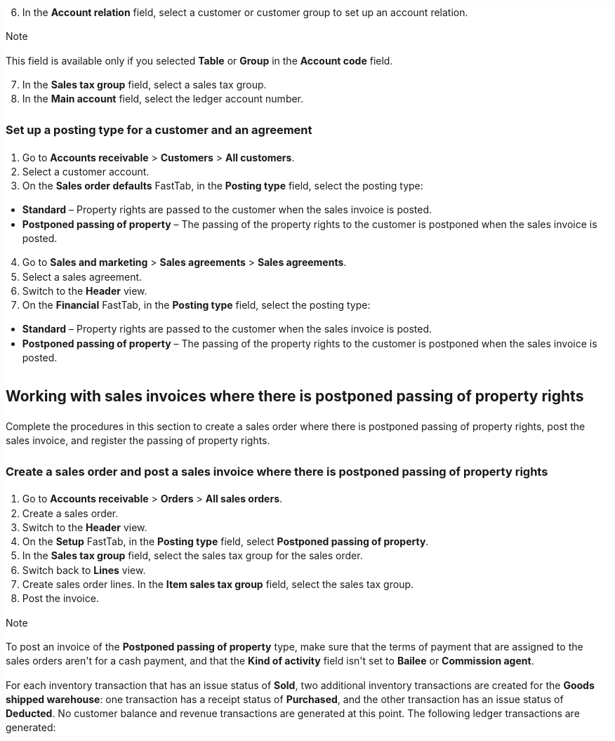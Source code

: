 6.	In the **Account relation** field, select a customer or customer group to set up an account relation.

  > [!NOTE]
  > This field is available only if you selected **Table** or **Group** in the **Account code** field.
  
7.	In the **Sales tax group** field, select a sales tax group.
8.	In the **Main account** field, select the ledger account number.

### Set up a posting type for a customer and an agreement
1.	Go to **Accounts receivable** \> **Customers** \> **All customers**.
2.	Select a customer account.
3.	On the **Sales order defaults** FastTab, in the **Posting type** field, select the posting type:

  - **Standard** – Property rights are passed to the customer when the sales invoice is posted.
  - **Postponed passing of property** – The passing of the property rights to the customer is postponed when the sales invoice is posted.
  
4.	Go to **Sales and marketing** \> **Sales agreements** \> **Sales agreements**.
5.	Select a sales agreement.
6.	Switch to the **Header** view.
7.	On the **Financial** FastTab, in the **Posting type** field, select the posting type:

  - **Standard** – Property rights are passed to the customer when the sales invoice is posted.
  - **Postponed passing of property** – The passing of the property rights to the customer is postponed when the sales invoice is posted.

## Working with sales invoices where there is postponed passing of property rights
Complete the procedures in this section to create a sales order where there is postponed passing of property rights, post the sales invoice, and register the passing of property rights.

### Create a sales order and post a sales invoice where there is postponed passing of property rights
1.	Go to **Accounts receivable** \> **Orders** \> **All sales orders**.
2.	Create a sales order.
3.	Switch to the **Header** view.
4.	On the **Setup** FastTab, in the **Posting type** field, select **Postponed passing of property**.
5.	In the **Sales tax group** field, select the sales tax group for the sales order.
6.	Switch back to **Lines** view.
7.	Create sales order lines. In the **Item sales tax group** field, select the sales tax group.
8.	Post the invoice.

  > [!NOTE]
  > To post an invoice of the **Postponed passing of property** type, make sure that the terms of payment that are assigned to the sales orders aren't for a cash payment, and that the **Kind of activity** field isn't set to **Bailee** or **Commission agent**.

For each inventory transaction that has an issue status of **Sold**, two additional inventory transactions are created for the **Goods shipped warehouse**: one transaction has a receipt status of **Purchased**, and the other transaction has an issue status of **Deducted**.
No customer balance and revenue transactions are generated at this point.
The following ledger transactions are generated:
